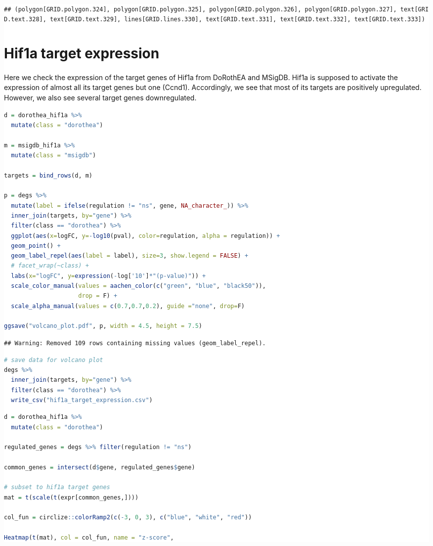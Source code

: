     ## (polygon[GRID.polygon.324], polygon[GRID.polygon.325], polygon[GRID.polygon.326], polygon[GRID.polygon.327], text[GRID.text.328], text[GRID.text.329], lines[GRID.lines.330], text[GRID.text.331], text[GRID.text.332], text[GRID.text.333])

# Hif1a target expression

Here we check the expression of the target genes of Hif1a from DoRothEA
and MSigDB. Hif1a is supposed to activate the expression of almost all
its target genes but one (Ccnd1). Accordingly, we see that most of its
targets are positively upregulated. However, we also see several target
genes downregulated.

``` r
d = dorothea_hif1a %>%
  mutate(class = "dorothea")

m = msigdb_hif1a %>%
  mutate(class = "msigdb")

targets = bind_rows(d, m)

p = degs %>%
  mutate(label = ifelse(regulation != "ns", gene, NA_character_)) %>%
  inner_join(targets, by="gene") %>%
  filter(class == "dorothea") %>%
  ggplot(aes(x=logFC, y=-log10(pval), color=regulation, alpha = regulation)) +
  geom_point() +
  geom_label_repel(aes(label = label), size=3, show.legend = FALSE) +
  # facet_wrap(~class) +
  labs(x="logFC", y=expression(-log['10']*"(p-value)")) +
  scale_color_manual(values = aachen_color(c("green", "blue", "black50")), 
                     drop = F) +
  scale_alpha_manual(values = c(0.7,0.7,0.2), guide ="none", drop=F)

ggsave("volcano_plot.pdf", p, width = 4.5, height = 7.5)
```

    ## Warning: Removed 109 rows containing missing values (geom_label_repel).

``` r
# save data for volcano plot
degs %>%
  inner_join(targets, by="gene") %>%
  filter(class == "dorothea") %>%
  write_csv("hif1a_target_expression.csv")
```

``` r
d = dorothea_hif1a %>%
  mutate(class = "dorothea")

regulated_genes = degs %>% filter(regulation != "ns")

common_genes = intersect(d$gene, regulated_genes$gene)

# subset to hif1a target genes
mat = t(scale(t(expr[common_genes,])))

col_fun = circlize::colorRamp2(c(-3, 0, 3), c("blue", "white", "red"))

Heatmap(t(mat), col = col_fun, name = "z-score", 
```